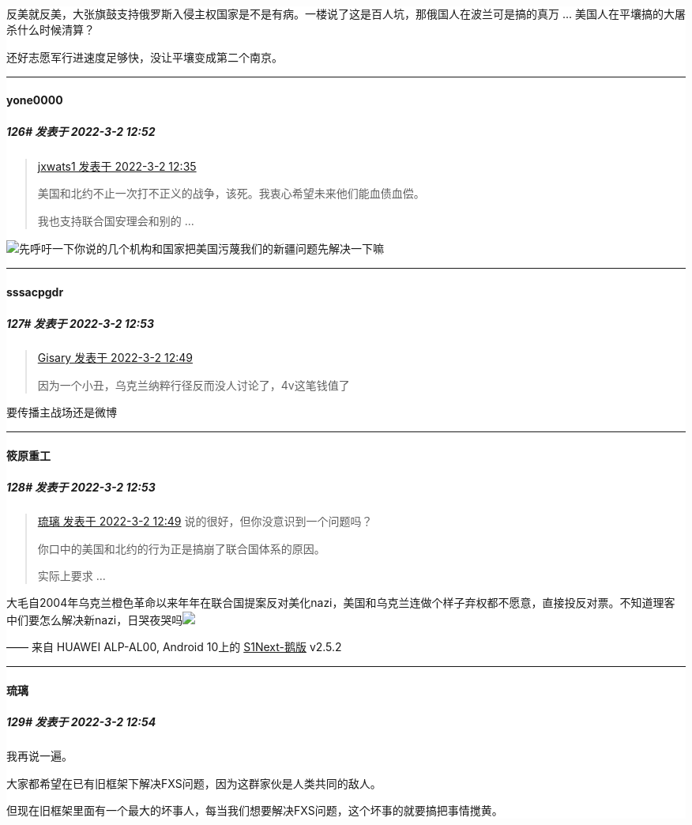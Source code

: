 反美就反美，大张旗鼓支持俄罗斯入侵主权国家是不是有病。一楼说了这是百人坑，那俄国人在波兰可是搞的真万 ...</blockquote>
美国人在平壤搞的大屠杀什么时候清算？

还好志愿军行进速度足够快，没让平壤变成第二个南京。

*****

####  yone0000  
##### 126#       发表于 2022-3-2 12:52

<blockquote><a href="httphttps://bbs.saraba1st.com/2b/forum.php?mod=redirect&amp;goto=findpost&amp;pid=54887521&amp;ptid=2055485" target="_blank">jxwats1 发表于 2022-3-2 12:35</a>

美国和北约不止一次打不正义的战争，该死。我衷心希望未来他们能血债血偿。

我也支持联合国安理会和别的 ...</blockquote>
<img src="https://static.saraba1st.com/image/smiley/face2017/049.png" referrerpolicy="no-referrer">先呼吁一下你说的几个机构和国家把美国污蔑我们的新疆问题先解决一下嘛

*****

####  sssacpgdr  
##### 127#       发表于 2022-3-2 12:53

<blockquote><a href="httphttps://bbs.saraba1st.com/2b/forum.php?mod=redirect&amp;goto=findpost&amp;pid=54887684&amp;ptid=2055485" target="_blank">Gisary 发表于 2022-3-2 12:49</a>

因为一个小丑，乌克兰纳粹行径反而没人讨论了，4v这笔钱值了</blockquote>
要传播主战场还是微博

*****

####  筱原重工  
##### 128#       发表于 2022-3-2 12:53

<blockquote><a href="httphttps://bbs.saraba1st.com/2b/forum.php?mod=redirect&amp;goto=findpost&amp;pid=54887687&amp;ptid=2055485" target="_blank">琉璃 发表于 2022-3-2 12:49</a>
说的很好，但你没意识到一个问题吗？

你口中的美国和北约的行为正是搞崩了联合国体系的原因。

实际上要求 ...</blockquote>
大毛自2004年乌克兰橙色革命以来年年在联合国提案反对美化nazi，美国和乌克兰连做个样子弃权都不愿意，直接投反对票。不知道理客中们要怎么解决新nazi，日哭夜哭吗<img src="https://static.saraba1st.com/image/smiley/face2017/065.png" referrerpolicy="no-referrer">

—— 来自 HUAWEI ALP-AL00, Android 10上的 [S1Next-鹅版](https://github.com/ykrank/S1-Next/releases) v2.5.2

*****

####  琉璃  
##### 129#       发表于 2022-3-2 12:54

我再说一遍。

大家都希望在已有旧框架下解决FXS问题，因为这群家伙是人类共同的敌人。

但现在旧框架里面有一个最大的坏事人，每当我们想要解决FXS问题，这个坏事的就要搞把事情搅黄。
